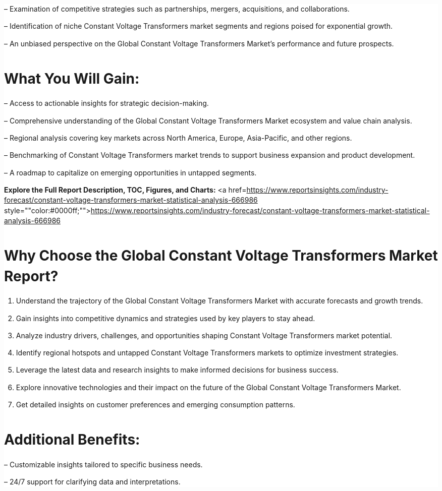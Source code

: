 – Examination of competitive strategies such as partnerships, mergers, acquisitions, and collaborations.

– Identification of niche Constant Voltage Transformers market segments and regions poised for exponential growth.

– An unbiased perspective on the Global Constant Voltage Transformers Market’s performance and future prospects.

# <strong>What You Will Gain:</strong>

– Access to actionable insights for strategic decision-making.

– Comprehensive understanding of the Global Constant Voltage Transformers Market ecosystem and value chain analysis.

– Regional analysis covering key markets across North America, Europe, Asia-Pacific, and other regions.

– Benchmarking of Constant Voltage Transformers market trends to support business expansion and product development.

– A roadmap to capitalize on emerging opportunities in untapped segments.

<strong>Explore the Full Report Description, TOC, Figures, and Charts:</strong>
<a href=https://www.reportsinsights.com/industry-forecast/constant-voltage-transformers-market-statistical-analysis-666986 style=""color:#0000ff;"">https://www.reportsinsights.com/industry-forecast/constant-voltage-transformers-market-statistical-analysis-666986</a>

# <strong>Why Choose the Global Constant Voltage Transformers Market Report?</strong>

1. Understand the trajectory of the Global Constant Voltage Transformers Market with accurate forecasts and growth trends.

2. Gain insights into competitive dynamics and strategies used by key players to stay ahead.

3. Analyze industry drivers, challenges, and opportunities shaping Constant Voltage Transformers market potential.

4. Identify regional hotspots and untapped Constant Voltage Transformers markets to optimize investment strategies.

5. Leverage the latest data and research insights to make informed decisions for business success.

6. Explore innovative technologies and their impact on the future of the Global Constant Voltage Transformers Market.

7. Get detailed insights on customer preferences and emerging consumption patterns.

# <strong>Additional Benefits:</strong>

– Customizable insights tailored to specific business needs.

– 24/7 support for clarifying data and interpretations.
